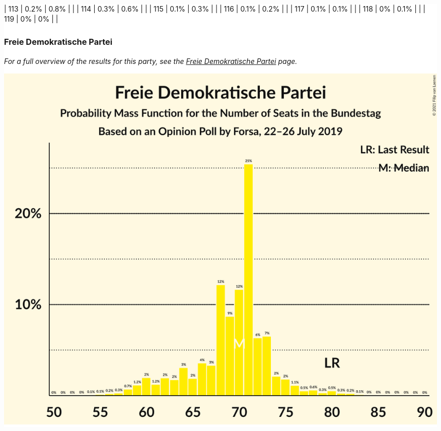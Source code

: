 | 113 | 0.2% | 0.8% |  |
| 114 | 0.3% | 0.6% |  |
| 115 | 0.1% | 0.3% |  |
| 116 | 0.1% | 0.2% |  |
| 117 | 0.1% | 0.1% |  |
| 118 | 0% | 0.1% |  |
| 119 | 0% | 0% |  |

### Freie Demokratische Partei

*For a full overview of the results for this party, see the [Freie Demokratische Partei](party-freiedemokratischepartei.html) page.*

![Graph with seats probability mass function not yet produced](2019-07-26-Forsa-seats-pmf-freiedemokratischepartei.png "Seats Probability Mass Function")
